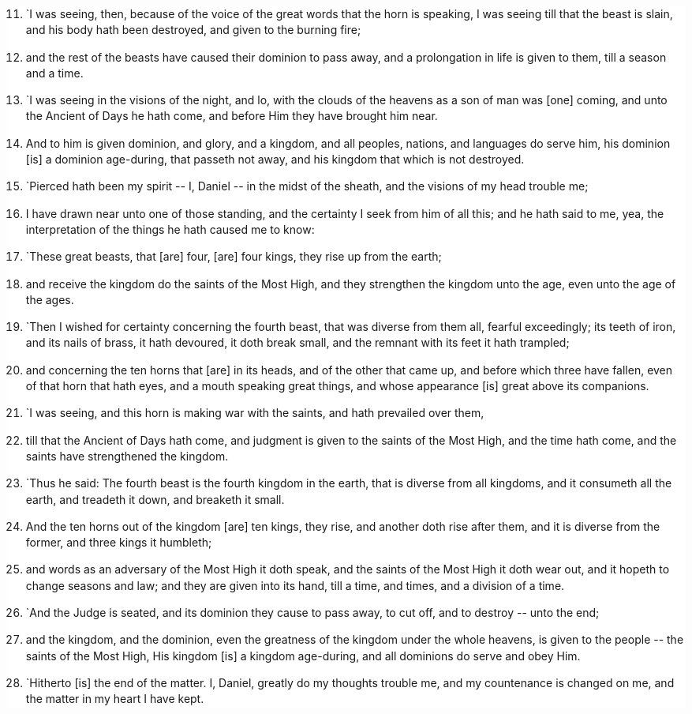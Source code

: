 11. `I was seeing, then, because of the voice of the great  words that the horn is speaking, I was seeing till that the  beast is slain, and his body hath been destroyed, and given to  the burning fire;

12. and the rest of the beasts have caused their dominion to  pass away, and a prolongation in life is given to them, till a  season and a time.

13. `I was seeing in the visions of the night, and lo, with the  clouds of the heavens as a son of man was [one] coming, and  unto the Ancient of Days he hath come, and before Him they have  brought him near.

14. And to him is given dominion, and glory, and a kingdom, and  all peoples, nations, and languages do serve him, his dominion  [is] a dominion age-during, that passeth not away, and his  kingdom that which is not destroyed.

15. `Pierced hath been my spirit -- I, Daniel -- in the midst  of the sheath, and the visions of my head trouble me;

16. I have drawn near unto one of those standing, and the  certainty I seek from him of all this; and he hath said to me,  yea, the interpretation of the things he hath caused me to  know:

17. `These great beasts, that [are] four, [are] four kings,  they rise up from the earth;

18. and receive the kingdom do the saints of the Most High, and  they strengthen the kingdom unto the age, even unto the age of  the ages.

19. `Then I wished for certainty concerning the fourth beast,  that was diverse from them all, fearful exceedingly; its teeth  of iron, and its nails of brass, it hath devoured, it doth  break small, and the remnant with its feet it hath trampled;

20. and concerning the ten horns that [are] in its heads, and  of the other that came up, and before which three have fallen,  even of that horn that hath eyes, and a mouth speaking great  things, and whose appearance [is] great above its companions.

21. `I was seeing, and this horn is making war with the saints,  and hath prevailed over them,

22. till that the Ancient of Days hath come, and judgment is  given to the saints of the Most High, and the time hath come,  and the saints have strengthened the kingdom.

23. `Thus he said: The fourth beast is the fourth kingdom in  the earth, that is diverse from all kingdoms, and it consumeth  all the earth, and treadeth it down, and breaketh it small.

24. And the ten horns out of the kingdom [are] ten kings, they  rise, and another doth rise after them, and it is diverse from  the former, and three kings it humbleth;

25. and words as an adversary of the Most High it doth speak,  and the saints of the Most High it doth wear out, and it hopeth  to change seasons and law; and they are given into its hand,  till a time, and times, and a division of a time.

26. `And the Judge is seated, and its dominion they cause to  pass away, to cut off, and to destroy -- unto the end;

27. and the kingdom, and the dominion, even the greatness of  the kingdom under the whole heavens, is given to the people --  the saints of the Most High, His kingdom [is] a kingdom  age-during, and all dominions do serve and obey Him.

28. `Hitherto [is] the end of the matter. I, Daniel, greatly do  my thoughts trouble me, and my countenance is changed on me,  and the matter in my heart I have kept.
